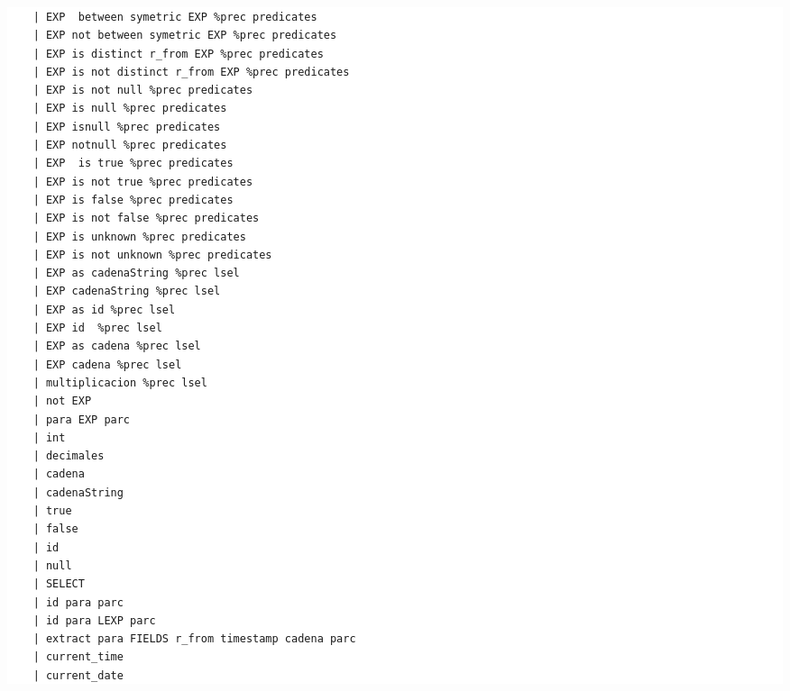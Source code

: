         | EXP  between symetric EXP %prec predicates
        | EXP not between symetric EXP %prec predicates
        | EXP is distinct r_from EXP %prec predicates
        | EXP is not distinct r_from EXP %prec predicates
        | EXP is not null %prec predicates
        | EXP is null %prec predicates
        | EXP isnull %prec predicates
        | EXP notnull %prec predicates
        | EXP  is true %prec predicates
        | EXP is not true %prec predicates
        | EXP is false %prec predicates
        | EXP is not false %prec predicates
        | EXP is unknown %prec predicates
        | EXP is not unknown %prec predicates
        | EXP as cadenaString %prec lsel
        | EXP cadenaString %prec lsel
        | EXP as id %prec lsel
        | EXP id  %prec lsel
        | EXP as cadena %prec lsel
        | EXP cadena %prec lsel
        | multiplicacion %prec lsel
        | not EXP
        | para EXP parc
        | int
        | decimales
        | cadena
        | cadenaString
        | true
        | false
        | id
        | null
        | SELECT
        | id para parc
        | id para LEXP parc
        | extract para FIELDS r_from timestamp cadena parc
        | current_time
        | current_date